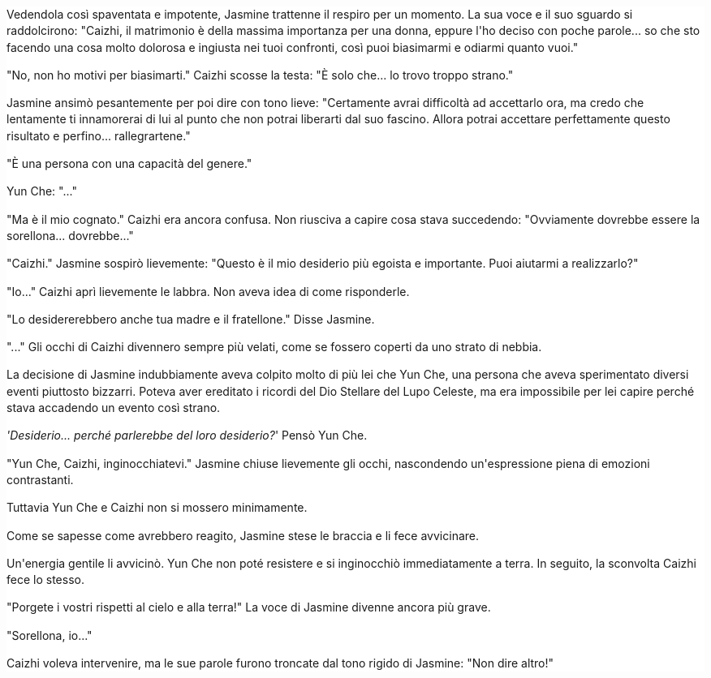 
Vedendola così spaventata e impotente, Jasmine trattenne il respiro per un momento. La sua voce e il suo sguardo si raddolcirono: "Caizhi, il matrimonio è della massima importanza per una donna, eppure l'ho deciso con poche parole... so che sto facendo una cosa molto dolorosa e ingiusta nei tuoi confronti, così puoi biasimarmi e odiarmi quanto vuoi."


"No, non ho motivi per biasimarti." Caizhi scosse la testa: "È solo che... lo trovo troppo strano."


Jasmine ansimò pesantemente per poi dire con tono lieve: "Certamente avrai difficoltà ad accettarlo ora, ma credo che lentamente ti innamorerai di lui al punto che non potrai liberarti dal suo fascino. Allora potrai accettare perfettamente questo risultato e perfino... rallegrartene."


"È una persona con una capacità del genere."


Yun Che: "..."


"Ma è il mio cognato." Caizhi era ancora confusa. Non riusciva a capire cosa stava succedendo: "Ovviamente dovrebbe essere la sorellona... dovrebbe..."


"Caizhi." Jasmine sospirò lievemente: "Questo è il mio desiderio più egoista e importante. Puoi aiutarmi a realizzarlo?"


"Io..." Caizhi aprì lievemente le labbra. Non aveva idea di come risponderle.


"Lo desidererebbero anche tua madre e il fratellone." Disse Jasmine.


"..." Gli occhi di Caizhi divennero sempre più velati, come se fossero coperti da uno strato di nebbia.


La decisione di Jasmine indubbiamente aveva colpito molto di più lei che Yun Che, una persona che aveva sperimentato diversi eventi piuttosto bizzarri. Poteva aver ereditato i ricordi del Dio Stellare del Lupo Celeste, ma era impossibile per lei capire perché stava accadendo un evento così strano.


<em>'Desiderio... perché parlerebbe del loro desiderio?</em>' Pensò Yun Che.


"Yun Che, Caizhi, inginocchiatevi." Jasmine chiuse lievemente gli occhi, nascondendo un'espressione piena di emozioni contrastanti.


Tuttavia Yun Che e Caizhi non si mossero minimamente.


Come se sapesse come avrebbero reagito, Jasmine stese le braccia e li fece avvicinare.


Un'energia gentile li avvicinò. Yun Che non poté resistere e si inginocchiò immediatamente a terra. In seguito, la sconvolta Caizhi fece lo stesso.


"Porgete i vostri rispetti al cielo e alla terra!" La voce di Jasmine divenne ancora più grave.


"Sorellona, io..."


Caizhi voleva intervenire, ma le sue parole furono troncate dal tono rigido di Jasmine: "Non dire altro!"
